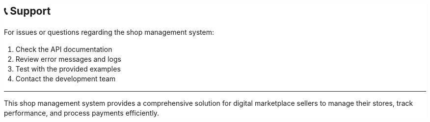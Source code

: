 ## 📞 Support

For issues or questions regarding the shop management system:

1. Check the API documentation
2. Review error messages and logs
3. Test with the provided examples
4. Contact the development team

---

This shop management system provides a comprehensive solution for digital marketplace sellers to manage their stores, track performance, and process payments efficiently.
